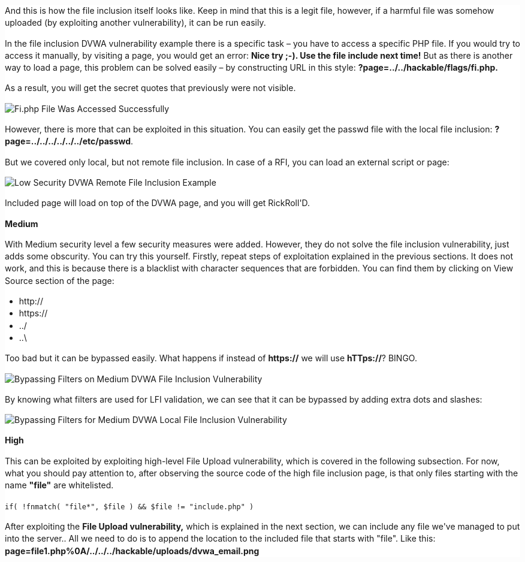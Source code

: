 And this is how the file inclusion itself looks like. Keep in mind that this is a legit file, however, if a harmful file was somehow uploaded (by exploiting another vulnerability), it can be run easily.

In the file inclusion DVWA vulnerability example there is a specific task – you have to access a specific PHP file. If you would try to access it manually, by visiting a page, you would get an error: **Nice try ;-). Use the file include next time!** But as there is another way to load a page, this problem can be solved easily – by constructing URL in this style: **?page=../../hackable/flags/fi.php.**

As a result, you will get the secret quotes that previously were not visible.

![Fi.php File Was Accessed Successfully](https://bughacking.com/wp-content/uploads/2021/04/file-inclusion-3.png)

However, there is more that can be exploited in this situation. You can easily get the passwd file with the local file inclusion: **?page=../../../../../../etc/passwd**.

But we covered only local, but not remote file inclusion. In case of a RFI, you can load an external script or page:

![Low Security DVWA Remote File Inclusion Example](https://bughacking.com/wp-content/uploads/2021/04/file-inclusion-4-1024x543.png)

Included page will load on top of the DVWA page, and you will get RickRoll'D.

**Medium**

With Medium security level a few security measures were added. However, they do not solve the file inclusion vulnerability, just adds some obscurity. You can try this yourself. Firstly, repeat steps of exploitation explained in the previous sections. It does not work, and this is because there is a blacklist with character sequences that are forbidden. You can find them by clicking on View Source section of the page:

*   http://
*   https://
*   ../
*   ..\\

Too bad but it can be bypassed easily. What happens if instead of **https://** we will use **hTTps://**? BINGO.

![Bypassing Filters on Medium DVWA File Inclusion Vulnerability](https://bughacking.com/wp-content/uploads/2021/04/file-inclusion-5-1024x515.png)

By knowing what filters are used for LFI validation, we can see that it can be bypassed by adding extra dots and slashes:

![Bypassing Filters for Medium DVWA Local File Inclusion Vulnerability](https://bughacking.com/wp-content/uploads/2021/04/file-inclusion-6.png)

**High**

This can be exploited by exploiting high-level File Upload vulnerability, which is covered in the following subsection. For now, what you should pay attention to, after observing the source code of the high file inclusion page, is that only files starting with the name **"file"** are whitelisted.

    if( !fnmatch( "file*", $file ) && $file != "include.php" )

After exploiting the **File Upload vulnerability,** which is explained in the next section, we can include any file we've managed to put into the server.. All we need to do is to append the location to the included file that starts with "file". Like this: **page=file1.php%0A/../../../hackable/uploads/dvwa\_email.png**
